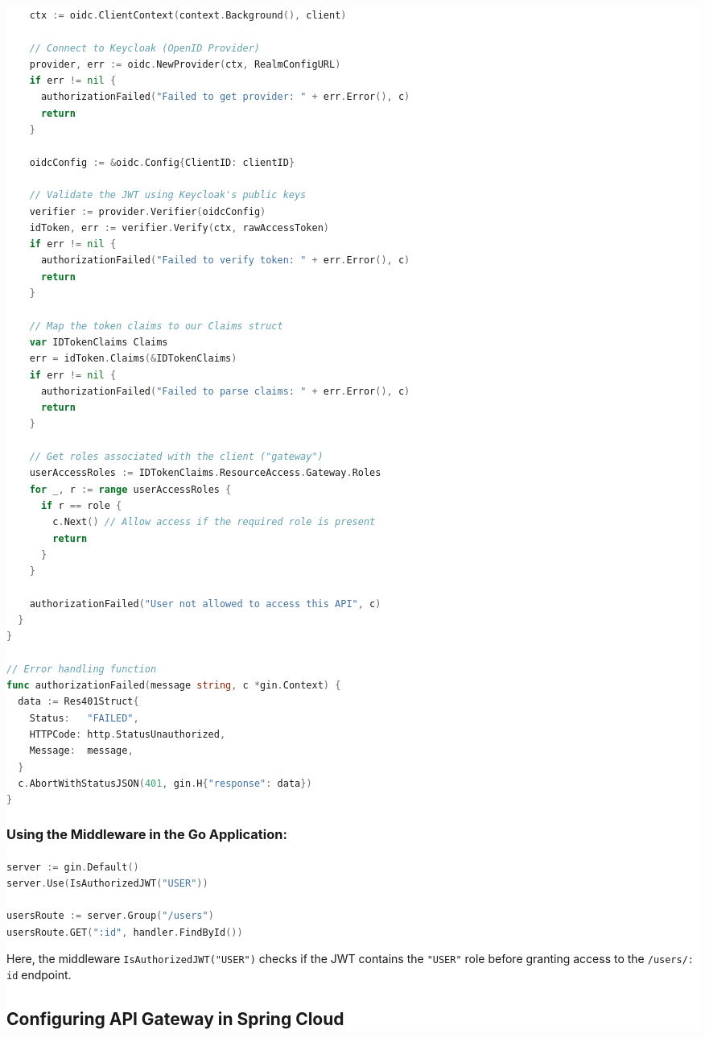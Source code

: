 ```go
    ctx := oidc.ClientContext(context.Background(), client)
    
    // Connect to Keycloak (OpenID Provider)
    provider, err := oidc.NewProvider(ctx, RealmConfigURL)
    if err != nil {
      authorizationFailed("Failed to get provider: " + err.Error(), c)
      return
    }

    oidcConfig := &oidc.Config{ClientID: clientID}
    
    // Validate the JWT using Keycloak's public keys
    verifier := provider.Verifier(oidcConfig)
    idToken, err := verifier.Verify(ctx, rawAccessToken)
    if err != nil {
      authorizationFailed("Failed to verify token: " + err.Error(), c)
      return
    }
    
    // Map the token claims to our Claims struct
    var IDTokenClaims Claims
    err = idToken.Claims(&IDTokenClaims)
    if err != nil {
      authorizationFailed("Failed to parse claims: " + err.Error(), c)
      return
    }
    
    // Get roles associated with the client ("gateway")
    userAccessRoles := IDTokenClaims.ResourceAccess.Gateway.Roles
    for _, r := range userAccessRoles {
      if r == role {
        c.Next() // Allow access if the required role is present
        return
      }
    }
    
    authorizationFailed("User not allowed to access this API", c)
  }
}

// Error handling function
func authorizationFailed(message string, c *gin.Context) {
  data := Res401Struct{
    Status:   "FAILED",
    HTTPCode: http.StatusUnauthorized,
    Message:  message,
  }
  c.AbortWithStatusJSON(401, gin.H{"response": data})
}
```
### Using the Middleware in the Go Application:
```go
server := gin.Default()
server.Use(IsAuthorizedJWT("USER"))

usersRoute := server.Group("/users")
usersRoute.GET(":id", handler.FindById())
```
Here, the middleware `IsAuthorizedJWT("USER")` checks if the JWT contains the `"USER"` role before granting access to the `/users/:id` endpoint.
## Configuring API Gateway in Spring Cloud